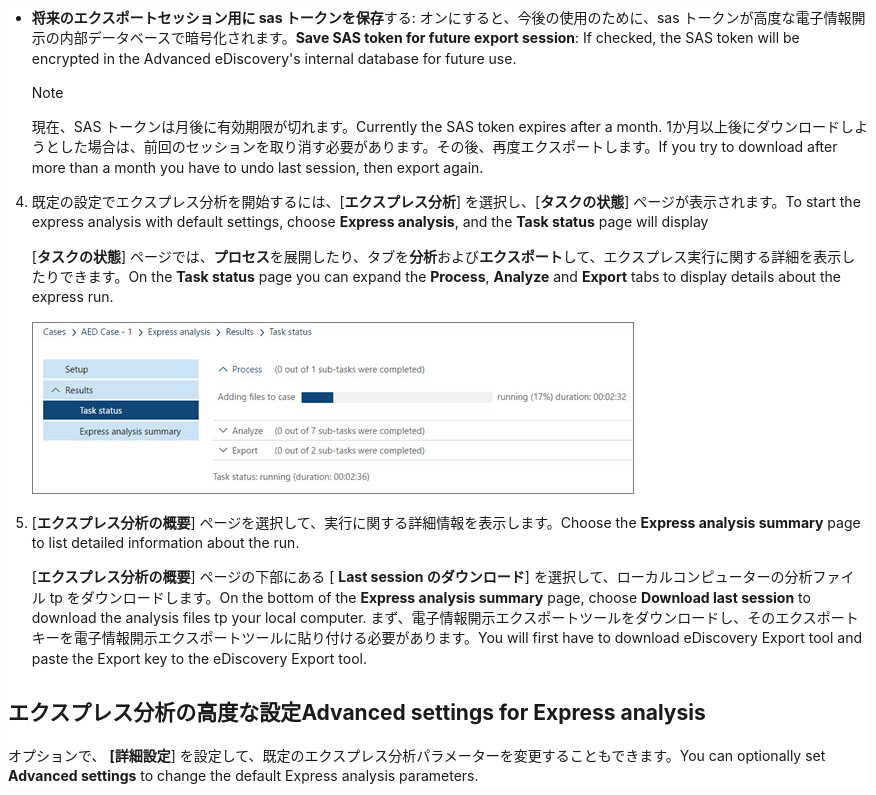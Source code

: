   - <span data-ttu-id="67e73-123">**将来のエクスポートセッション用に sas トークンを保存**する: オンにすると、今後の使用のために、sas トークンが高度な電子情報開示の内部データベースで暗号化されます。</span><span class="sxs-lookup"><span data-stu-id="67e73-123">**Save SAS token for future export session**: If checked, the SAS token will be encrypted in the Advanced eDiscovery's internal database for future use.</span></span>
    
    > [!NOTE]
    > <span data-ttu-id="67e73-124">現在、SAS トークンは月後に有効期限が切れます。</span><span class="sxs-lookup"><span data-stu-id="67e73-124">Currently the SAS token expires after a month.</span></span> <span data-ttu-id="67e73-125">1か月以上後にダウンロードしようとした場合は、前回のセッションを取り消す必要があります。その後、再度エクスポートします。</span><span class="sxs-lookup"><span data-stu-id="67e73-125">If you try to download after more than a month you have to undo last session, then export again.</span></span> 
  
4. <span data-ttu-id="67e73-126">既定の設定でエクスプレス分析を開始するには、[**エクスプレス分析**] を選択し、[**タスクの状態**] ページが表示されます。</span><span class="sxs-lookup"><span data-stu-id="67e73-126">To start the express analysis with default settings, choose **Express analysis**, and the **Task status** page will display</span></span> 
    
    <span data-ttu-id="67e73-127">[**タスクの状態**] ページでは、**プロセス**を展開したり、タブを**分析**および**エクスポート**して、エクスプレス実行に関する詳細を表示したりできます。</span><span class="sxs-lookup"><span data-stu-id="67e73-127">On the **Task status** page you can expand the **Process**, **Analyze** and **Export** tabs to display details about the express run.</span></span> 
    
    ![高度な電子情報開示エクスプレス分析タスクの状態ページのスクリーンショット](media/bf30ab02-9828-4a6d-a485-0babc2c49ae5.jpg)
  
5. <span data-ttu-id="67e73-129">[**エクスプレス分析の概要**] ページを選択して、実行に関する詳細情報を表示します。</span><span class="sxs-lookup"><span data-stu-id="67e73-129">Choose the **Express analysis summary** page to list detailed information about the run.</span></span> 
    
    <span data-ttu-id="67e73-130">[**エクスプレス分析の概要**] ページの下部にある [ **Last session のダウンロード**] を選択して、ローカルコンピューターの分析ファイル tp をダウンロードします。</span><span class="sxs-lookup"><span data-stu-id="67e73-130">On the bottom of the **Express analysis summary** page, choose **Download last session** to download the analysis files tp your local computer.</span></span> <span data-ttu-id="67e73-131">まず、電子情報開示エクスポートツールをダウンロードし、そのエクスポートキーを電子情報開示エクスポートツールに貼り付ける必要があります。</span><span class="sxs-lookup"><span data-stu-id="67e73-131">You will first have to download eDiscovery Export tool and paste the Export key to the eDiscovery Export tool.</span></span> 
    
## <a name="advanced-settings-for-express-analysis"></a><span data-ttu-id="67e73-132">エクスプレス分析の高度な設定</span><span class="sxs-lookup"><span data-stu-id="67e73-132">Advanced settings for Express analysis</span></span>
<span data-ttu-id="67e73-133"><a name="BK_AdvancedSettings"> </a></span><span class="sxs-lookup"><span data-stu-id="67e73-133"><a name="BK_AdvancedSettings"> </a></span></span>

<span data-ttu-id="67e73-134">オプションで、 **[詳細設定**] を設定して、既定のエクスプレス分析パラメーターを変更することもできます。</span><span class="sxs-lookup"><span data-stu-id="67e73-134">You can optionally set **Advanced settings** to change the default Express analysis parameters.</span></span> 
  